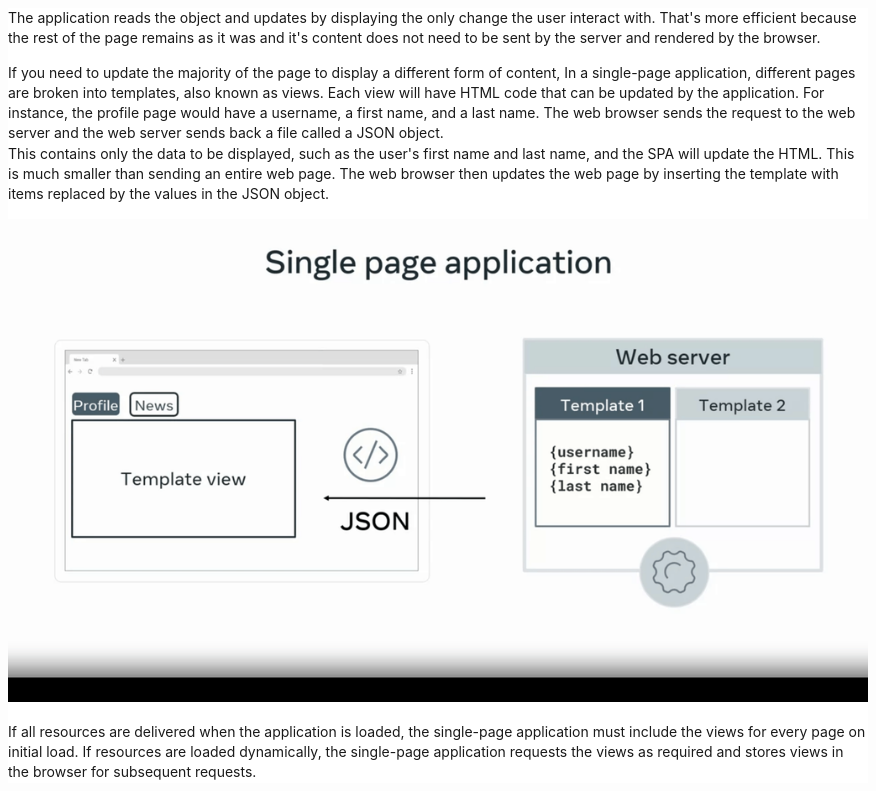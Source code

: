 
The application reads the object and updates by displaying the only change the user interact with. That's more efficient because the rest of the page remains as it was and it's content does not need to be sent by the server and rendered by the browser.

If you need to update the majority of the page to display a different form of content, In a single-page application, different pages are broken into templates, also known as views.
Each view will have HTML code that can be updated by the application. For instance, the profile page would have a username, a first name, and a last name. The web browser sends the request to the web server and the web server sends back a file called a JSON object.    
This contains only the data to be displayed, such as the user's first name and last name, and the SPA will update the HTML. This is much smaller than sending an entire web page. The web browser then updates the web page by inserting the template with items replaced by the values in the JSON object.  

![](../Pics/single_page_application.gif)  


If all resources are delivered when the application is loaded, the single-page application must include the views for every page on initial load. If resources are loaded dynamically, the single-page application requests the views as required and stores views in the browser for subsequent requests.
